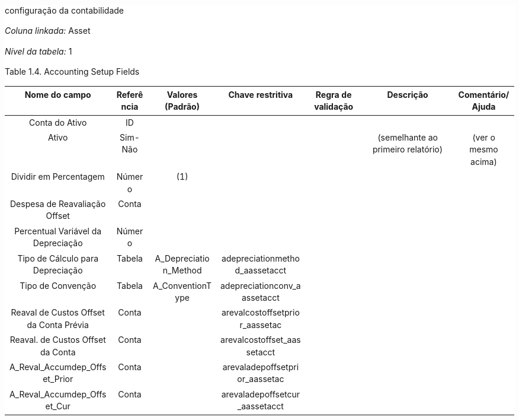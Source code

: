 configuração da contabilidade

<span class="emphasis">*Coluna linkada:* </span> Asset

<span class="emphasis">*Nível da tabela:* </span>1

</div>

<div id="d9718e1848" class="table">

<div class="table-title">

Table 1.4. Accounting Setup
Fields

</div>

<div class="table-contents">

|                        Nome do campo                         |      Referência      |                            Valores (Padrão)                             |        Chave restritiva         |                Regra de validação                |                   Descrição                   |                                                       Comentário/Ajuda                                                       |
| :----------------------------------------------------------: | :------------------: | :---------------------------------------------------------------------: | :-----------------------------: | :----------------------------------------------: | :-------------------------------------------: | :--------------------------------------------------------------------------------------------------------------------------: |
|                        Conta do Ativo                        |          ID          |                                                                         |                                 |                                                  |                                               |                                                                                                                              |
|                            Ativo                             |       Sim-Não        |                                                                         |                                 |                                                  |      (semelhante ao primeiro relatório)       |                                                     (ver o mesmo acima)                                                      |
|                    Dividir em Percentagem                    |        Número        |                                   (1)                                   |                                 |                                                  |                                               |                                                                                                                              |
|                Despesa de Reavaliação Offset                 |        Conta         |                                                                         |                                 |                                                  |                                               |                                                                                                                              |
|              Percentual Variável da Depreciação              |        Número        |                                                                         |                                 |                                                  |                                               |                                                                                                                              |
|               Tipo de Cálculo para Depreciação               |        Tabela        |                         A\_Depreciation\_Method                         | adepreciationmethod\_aassetacct |                                                  |                                               |                                                                                                                              |
|                      Tipo de Convenção                       |        Tabela        |                            A\_ConventionType                            |  adepreciationconv\_aassetacct  |                                                  |                                               |                                                                                                                              |
|           Reaval de Custos Offset da Conta Prévia            |        Conta         |                                                                         | arevalcostoffsetprior\_aassetac |                                                  |                                               |                                                                                                                              |
|              Reaval. de Custos Offset da Conta               |        Conta         |                                                                         |  arevalcostoffset\_aassetacct   |                                                  |                                               |                                                                                                                              |
|              A\_Reval\_Accumdep\_Offset\_Prior               |        Conta         |                                                                         | arevaladepoffsetprior\_aassetac |                                                  |                                               |                                                                                                                              |
|               A\_Reval\_Accumdep\_Offset\_Cur                |        Conta         |                                                                         | arevaladepoffsetcur\_aassetacct |                                                  |                                               |                                                                                                                              |